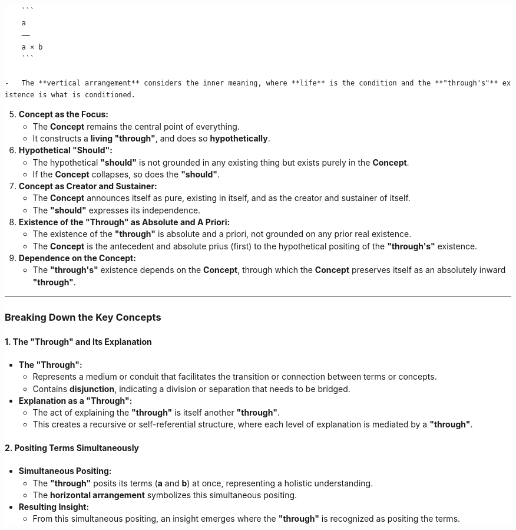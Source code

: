         ```
        a
        ——
        a × b
        ```

    -   The **vertical arrangement** considers the inner meaning, where **life** is the condition and the **"through's"** existence is what is conditioned.
5.  **Concept as the Focus:**
    -   The **Concept** remains the central point of everything.
    -   It constructs a **living "through"**, and does so **hypothetically**.
6.  **Hypothetical "Should":**
    -   The hypothetical **"should"** is not grounded in any existing thing but exists purely in the **Concept**.
    -   If the **Concept** collapses, so does the **"should"**.
7.  **Concept as Creator and Sustainer:**
    -   The **Concept** announces itself as pure, existing in itself, and as the creator and sustainer of itself.
    -   The **"should"** expresses its independence.
8.  **Existence of the "Through" as Absolute and A Priori:**
    -   The existence of the **"through"** is absolute and a priori, not grounded on any prior real existence.
    -   The **Concept** is the antecedent and absolute prius (first) to the hypothetical positing of the **"through's"** existence.
9.  **Dependence on the Concept:**
    -   The **"through's"** existence depends on the **Concept**, through which the **Concept** preserves itself as an absolutely inward **"through"**.

------------------------------------------------------------------------

### **Breaking Down the Key Concepts**

#### **1. The "Through" and Its Explanation**

-   **The "Through":**
    -   Represents a medium or conduit that facilitates the transition or connection between terms or concepts.
    -   Contains **disjunction**, indicating a division or separation that needs to be bridged.
-   **Explanation as a "Through":**
    -   The act of explaining the **"through"** is itself another **"through"**.
    -   This creates a recursive or self-referential structure, where each level of explanation is mediated by a **"through"**.

#### **2. Positing Terms Simultaneously**

-   **Simultaneous Positing:**
    -   The **"through"** posits its terms (**a** and **b**) at once, representing a holistic understanding.
    -   The **horizontal arrangement** symbolizes this simultaneous positing.
-   **Resulting Insight:**
    -   From this simultaneous positing, an insight emerges where the **"through"** is recognized as positing the terms.
